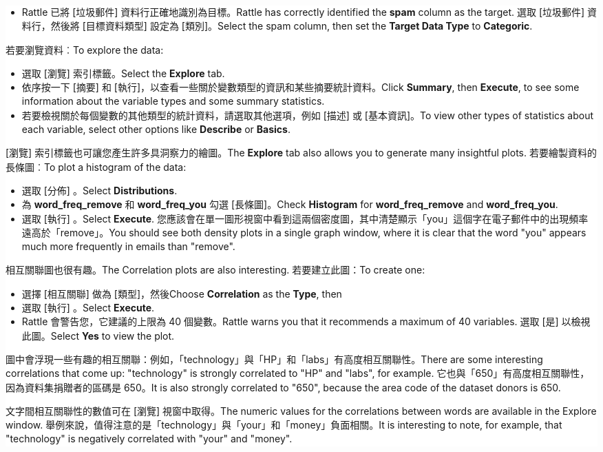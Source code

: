 * <span data-ttu-id="52b17-252">Rattle 已將 [垃圾郵件]  資料行正確地識別為目標。</span><span class="sxs-lookup"><span data-stu-id="52b17-252">Rattle has correctly identified the **spam** column as the target.</span></span> <span data-ttu-id="52b17-253">選取 [垃圾郵件] 資料行，然後將 [目標資料類型] 設定為 [類別]。</span><span class="sxs-lookup"><span data-stu-id="52b17-253">Select the spam column, then set the **Target Data Type** to **Categoric**.</span></span>

<span data-ttu-id="52b17-254">若要瀏覽資料︰</span><span class="sxs-lookup"><span data-stu-id="52b17-254">To explore the data:</span></span>

* <span data-ttu-id="52b17-255">選取 [瀏覽]  索引標籤。</span><span class="sxs-lookup"><span data-stu-id="52b17-255">Select the **Explore** tab.</span></span>
* <span data-ttu-id="52b17-256">依序按一下 [摘要] 和 [執行]，以查看一些關於變數類型的資訊和某些摘要統計資料。</span><span class="sxs-lookup"><span data-stu-id="52b17-256">Click **Summary**, then **Execute**, to see some information about the variable types and some summary statistics.</span></span>
* <span data-ttu-id="52b17-257">若要檢視關於每個變數的其他類型的統計資料，請選取其他選項，例如 [描述] 或 [基本資訊]。</span><span class="sxs-lookup"><span data-stu-id="52b17-257">To view other types of statistics about each variable, select other options like **Describe** or **Basics**.</span></span>

<span data-ttu-id="52b17-258">[瀏覽]  索引標籤也可讓您產生許多具洞察力的繪圖。</span><span class="sxs-lookup"><span data-stu-id="52b17-258">The **Explore** tab also allows you to generate many insightful plots.</span></span> <span data-ttu-id="52b17-259">若要繪製資料的長條圖︰</span><span class="sxs-lookup"><span data-stu-id="52b17-259">To plot a histogram of the data:</span></span>

* <span data-ttu-id="52b17-260">選取 [分佈] 。</span><span class="sxs-lookup"><span data-stu-id="52b17-260">Select **Distributions**.</span></span>
* <span data-ttu-id="52b17-261">為 **word_freq_remove** 和 **word_freq_you** 勾選 [長條圖]。</span><span class="sxs-lookup"><span data-stu-id="52b17-261">Check **Histogram** for **word_freq_remove** and **word_freq_you**.</span></span>
* <span data-ttu-id="52b17-262">選取 [執行] 。</span><span class="sxs-lookup"><span data-stu-id="52b17-262">Select **Execute**.</span></span> <span data-ttu-id="52b17-263">您應該會在單一圖形視窗中看到這兩個密度圖，其中清楚顯示「you」這個字在電子郵件中的出現頻率遠高於「remove」。</span><span class="sxs-lookup"><span data-stu-id="52b17-263">You should see both density plots in a single graph window, where it is clear that the word "you" appears much more frequently in emails than "remove".</span></span>

<span data-ttu-id="52b17-264">相互關聯圖也很有趣。</span><span class="sxs-lookup"><span data-stu-id="52b17-264">The Correlation plots are also interesting.</span></span> <span data-ttu-id="52b17-265">若要建立此圖：</span><span class="sxs-lookup"><span data-stu-id="52b17-265">To create one:</span></span>

* <span data-ttu-id="52b17-266">選擇 [相互關聯] 做為 [類型]，然後</span><span class="sxs-lookup"><span data-stu-id="52b17-266">Choose **Correlation** as the **Type**, then</span></span>
* <span data-ttu-id="52b17-267">選取 [執行] 。</span><span class="sxs-lookup"><span data-stu-id="52b17-267">Select **Execute**.</span></span>
* <span data-ttu-id="52b17-268">Rattle 會警告您，它建議的上限為 40 個變數。</span><span class="sxs-lookup"><span data-stu-id="52b17-268">Rattle warns you that it recommends a maximum of 40 variables.</span></span> <span data-ttu-id="52b17-269">選取 [是]  以檢視此圖。</span><span class="sxs-lookup"><span data-stu-id="52b17-269">Select **Yes** to view the plot.</span></span>

<span data-ttu-id="52b17-270">圖中會浮現一些有趣的相互關聯：例如，「technology」與「HP」和「labs」有高度相互關聯性。</span><span class="sxs-lookup"><span data-stu-id="52b17-270">There are some interesting correlations that come up: "technology" is strongly correlated to "HP" and "labs", for example.</span></span> <span data-ttu-id="52b17-271">它也與「650」有高度相互關聯性，因為資料集捐贈者的區碼是 650。</span><span class="sxs-lookup"><span data-stu-id="52b17-271">It is also strongly correlated to "650", because the area code of the dataset donors is 650.</span></span>

<span data-ttu-id="52b17-272">文字間相互關聯性的數值可在 [瀏覽] 視窗中取得。</span><span class="sxs-lookup"><span data-stu-id="52b17-272">The numeric values for the correlations between words are available in the Explore window.</span></span> <span data-ttu-id="52b17-273">舉例來說，值得注意的是「technology」與「your」和「money」負面相關。</span><span class="sxs-lookup"><span data-stu-id="52b17-273">It is interesting to note, for example, that "technology" is negatively correlated with "your" and "money".</span></span>
